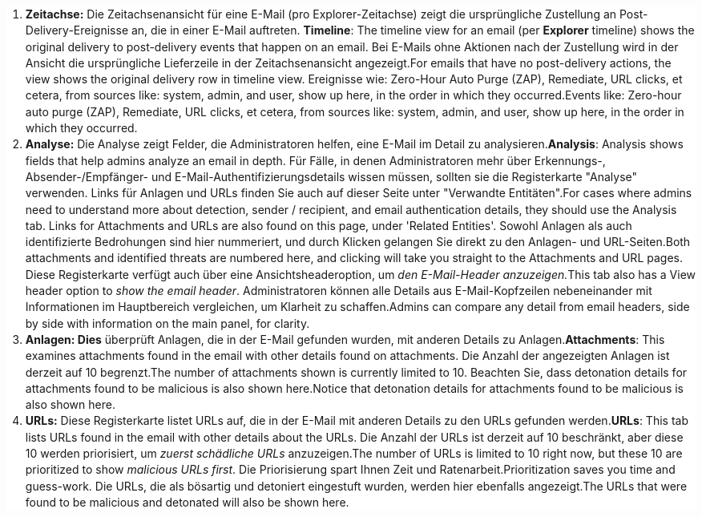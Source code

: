 1. <span data-ttu-id="b56c0-138">**Zeitachse:** Die Zeitachsenansicht für eine E-Mail (pro Explorer-Zeitachse) zeigt die ursprüngliche Zustellung an Post-Delivery-Ereignisse an, die in einer E-Mail auftreten. </span><span class="sxs-lookup"><span data-stu-id="b56c0-138">**Timeline**: The timeline view for an email (per **Explorer** timeline) shows the original delivery to post-delivery events that happen on an email.</span></span> <span data-ttu-id="b56c0-139">Bei E-Mails ohne Aktionen nach der Zustellung wird in der Ansicht die ursprüngliche Lieferzeile in der Zeitachsenansicht angezeigt.</span><span class="sxs-lookup"><span data-stu-id="b56c0-139">For emails that have no post-delivery actions, the view shows the original delivery row in timeline view.</span></span> <span data-ttu-id="b56c0-140">Ereignisse wie: Zero-Hour Auto Purge (ZAP), Remediate, URL clicks, et cetera, from sources like: system, admin, and user, show up here, in the order in which they occurred.</span><span class="sxs-lookup"><span data-stu-id="b56c0-140">Events like: Zero-hour auto purge (ZAP), Remediate, URL clicks, et cetera, from sources like: system, admin, and user, show up here, in the order in which they occurred.</span></span>
2. <span data-ttu-id="b56c0-141">**Analyse:** Die Analyse zeigt Felder, die Administratoren helfen, eine E-Mail im Detail zu analysieren.</span><span class="sxs-lookup"><span data-stu-id="b56c0-141">**Analysis**: Analysis shows fields that help admins analyze an email in depth.</span></span> <span data-ttu-id="b56c0-142">Für Fälle, in denen Administratoren mehr über Erkennungs-, Absender-/Empfänger- und E-Mail-Authentifizierungsdetails wissen müssen, sollten sie die Registerkarte "Analyse" verwenden. Links für Anlagen und URLs finden Sie auch auf dieser Seite unter "Verwandte Entitäten".</span><span class="sxs-lookup"><span data-stu-id="b56c0-142">For cases where admins need to understand more about detection, sender / recipient, and email authentication details, they should use the Analysis tab. Links for Attachments and URLs are also found on this page, under 'Related Entities'.</span></span> <span data-ttu-id="b56c0-143">Sowohl Anlagen als auch identifizierte Bedrohungen sind hier nummeriert, und durch Klicken gelangen Sie direkt zu den Anlagen- und URL-Seiten.</span><span class="sxs-lookup"><span data-stu-id="b56c0-143">Both attachments and identified threats are numbered here, and clicking will take you straight to the Attachments and URL pages.</span></span> <span data-ttu-id="b56c0-144">Diese Registerkarte verfügt auch über eine Ansichtsheaderoption, um *den E-Mail-Header anzuzeigen.*</span><span class="sxs-lookup"><span data-stu-id="b56c0-144">This tab also has a View header option to *show the email header*.</span></span> <span data-ttu-id="b56c0-145">Administratoren können alle Details aus E-Mail-Kopfzeilen nebeneinander mit Informationen im Hauptbereich vergleichen, um Klarheit zu schaffen.</span><span class="sxs-lookup"><span data-stu-id="b56c0-145">Admins can compare any detail from email headers, side by side with information on the main panel, for clarity.</span></span>
3. <span data-ttu-id="b56c0-146">**Anlagen: Dies** überprüft Anlagen, die in der E-Mail gefunden wurden, mit anderen Details zu Anlagen.</span><span class="sxs-lookup"><span data-stu-id="b56c0-146">**Attachments**: This examines attachments found in the email with other details found on attachments.</span></span> <span data-ttu-id="b56c0-147">Die Anzahl der angezeigten Anlagen ist derzeit auf 10 begrenzt.</span><span class="sxs-lookup"><span data-stu-id="b56c0-147">The number of attachments shown is currently limited to 10.</span></span> <span data-ttu-id="b56c0-148">Beachten Sie, dass detonation details for attachments found to be malicious is also shown here.</span><span class="sxs-lookup"><span data-stu-id="b56c0-148">Notice that detonation details for attachments found to be malicious is also shown here.</span></span>
4. <span data-ttu-id="b56c0-149">**URLs:** Diese Registerkarte listet URLs auf, die in der E-Mail mit anderen Details zu den URLs gefunden werden.</span><span class="sxs-lookup"><span data-stu-id="b56c0-149">**URLs**: This tab lists URLs found in the email with other details about the URLs.</span></span> <span data-ttu-id="b56c0-150">Die Anzahl der URLs ist derzeit auf 10 beschränkt, aber diese 10 werden priorisiert, um *zuerst schädliche URLs* anzuzeigen.</span><span class="sxs-lookup"><span data-stu-id="b56c0-150">The number of URLs is limited to 10 right now, but these 10 are prioritized to show *malicious URLs first*.</span></span> <span data-ttu-id="b56c0-151">Die Priorisierung spart Ihnen Zeit und Ratenarbeit.</span><span class="sxs-lookup"><span data-stu-id="b56c0-151">Prioritization saves you time and guess-work.</span></span> <span data-ttu-id="b56c0-152">Die URLs, die als bösartig und detoniert eingestuft wurden, werden hier ebenfalls angezeigt.</span><span class="sxs-lookup"><span data-stu-id="b56c0-152">The URLs that were found to be malicious and detonated will also be shown here.</span></span>